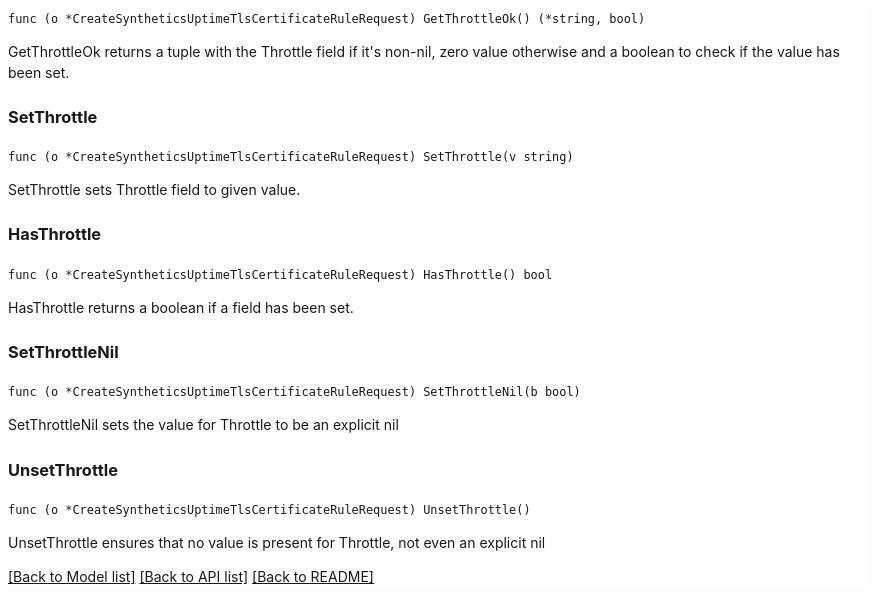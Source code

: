 `func (o *CreateSyntheticsUptimeTlsCertificateRuleRequest) GetThrottleOk() (*string, bool)`

GetThrottleOk returns a tuple with the Throttle field if it's non-nil, zero value otherwise
and a boolean to check if the value has been set.

### SetThrottle

`func (o *CreateSyntheticsUptimeTlsCertificateRuleRequest) SetThrottle(v string)`

SetThrottle sets Throttle field to given value.

### HasThrottle

`func (o *CreateSyntheticsUptimeTlsCertificateRuleRequest) HasThrottle() bool`

HasThrottle returns a boolean if a field has been set.

### SetThrottleNil

`func (o *CreateSyntheticsUptimeTlsCertificateRuleRequest) SetThrottleNil(b bool)`

 SetThrottleNil sets the value for Throttle to be an explicit nil

### UnsetThrottle
`func (o *CreateSyntheticsUptimeTlsCertificateRuleRequest) UnsetThrottle()`

UnsetThrottle ensures that no value is present for Throttle, not even an explicit nil

[[Back to Model list]](../README.md#documentation-for-models) [[Back to API list]](../README.md#documentation-for-api-endpoints) [[Back to README]](../README.md)


